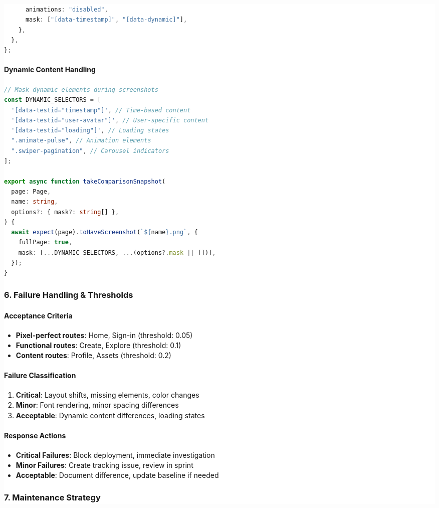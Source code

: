 ```typescript
      animations: "disabled",
      mask: ["[data-timestamp]", "[data-dynamic]"],
    },
  },
};
```

#### Dynamic Content Handling

```typescript
// Mask dynamic elements during screenshots
const DYNAMIC_SELECTORS = [
  '[data-testid="timestamp"]', // Time-based content
  '[data-testid="user-avatar"]', // User-specific content
  '[data-testid="loading"]', // Loading states
  ".animate-pulse", // Animation elements
  ".swiper-pagination", // Carousel indicators
];

export async function takeComparisonSnapshot(
  page: Page,
  name: string,
  options?: { mask?: string[] },
) {
  await expect(page).toHaveScreenshot(`${name}.png`, {
    fullPage: true,
    mask: [...DYNAMIC_SELECTORS, ...(options?.mask || [])],
  });
}
```

### 6. Failure Handling & Thresholds

#### Acceptance Criteria

- **Pixel-perfect routes**: Home, Sign-in (threshold: 0.05)
- **Functional routes**: Create, Explore (threshold: 0.1)
- **Content routes**: Profile, Assets (threshold: 0.2)

#### Failure Classification

1. **Critical**: Layout shifts, missing elements, color changes
2. **Minor**: Font rendering, minor spacing differences
3. **Acceptable**: Dynamic content differences, loading states

#### Response Actions

- **Critical Failures**: Block deployment, immediate investigation
- **Minor Failures**: Create tracking issue, review in sprint
- **Acceptable**: Document difference, update baseline if needed

### 7. Maintenance Strategy
